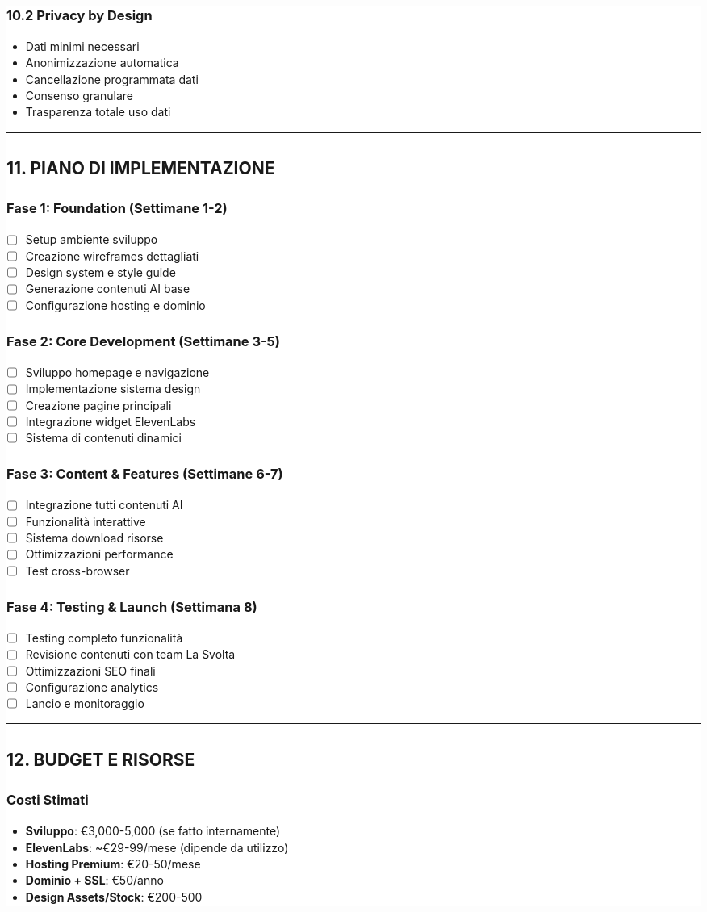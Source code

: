 ### 10.2 Privacy by Design
- Dati minimi necessari
- Anonimizzazione automatica
- Cancellazione programmata dati
- Consenso granulare
- Trasparenza totale uso dati

---

## 11. PIANO DI IMPLEMENTAZIONE

### Fase 1: Foundation (Settimane 1-2)
- [ ] Setup ambiente sviluppo
- [ ] Creazione wireframes dettagliati
- [ ] Design system e style guide
- [ ] Generazione contenuti AI base
- [ ] Configurazione hosting e dominio

### Fase 2: Core Development (Settimane 3-5)
- [ ] Sviluppo homepage e navigazione
- [ ] Implementazione sistema design
- [ ] Creazione pagine principali
- [ ] Integrazione widget ElevenLabs
- [ ] Sistema di contenuti dinamici

### Fase 3: Content & Features (Settimane 6-7)
- [ ] Integrazione tutti contenuti AI
- [ ] Funzionalità interattive
- [ ] Sistema download risorse
- [ ] Ottimizzazioni performance
- [ ] Test cross-browser

### Fase 4: Testing & Launch (Settimana 8)
- [ ] Testing completo funzionalità
- [ ] Revisione contenuti con team La Svolta
- [ ] Ottimizzazioni SEO finali
- [ ] Configurazione analytics
- [ ] Lancio e monitoraggio

---

## 12. BUDGET E RISORSE

### Costi Stimati
- **Sviluppo**: €3,000-5,000 (se fatto internamente)
- **ElevenLabs**: ~€29-99/mese (dipende da utilizzo)
- **Hosting Premium**: €20-50/mese
- **Dominio + SSL**: €50/anno
- **Design Assets/Stock**: €200-500
